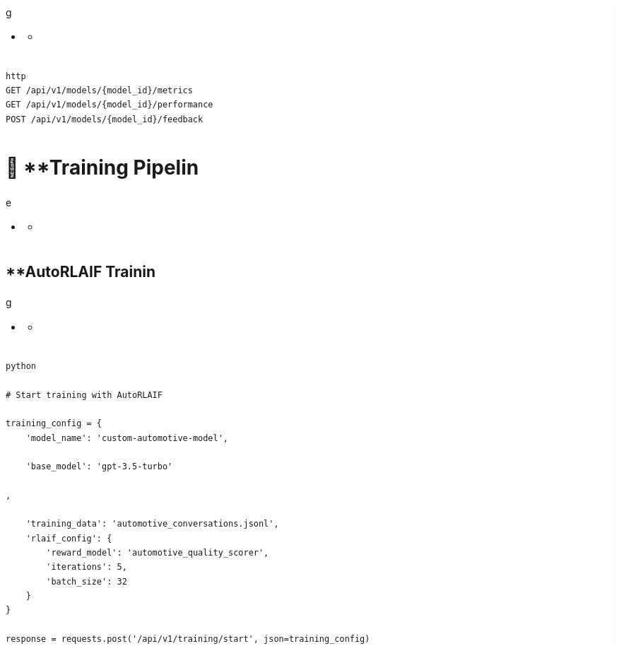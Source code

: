 g

* *

```

http
GET /api/v1/models/{model_id}/metrics
GET /api/v1/models/{model_id}/performance
POST /api/v1/models/{model_id}/feedback

```

#

# 🧪 **Training Pipelin

e

* *

#

## **AutoRLAIF Trainin

g

* *

```

python

# Start training with AutoRLAIF

training_config = {
    'model_name': 'custom-automotive-model',

    'base_model': 'gpt-3.5-turbo'

,

    'training_data': 'automotive_conversations.jsonl',
    'rlaif_config': {
        'reward_model': 'automotive_quality_scorer',
        'iterations': 5,
        'batch_size': 32
    }
}

response = requests.post('/api/v1/training/start', json=training_config)

```

#
